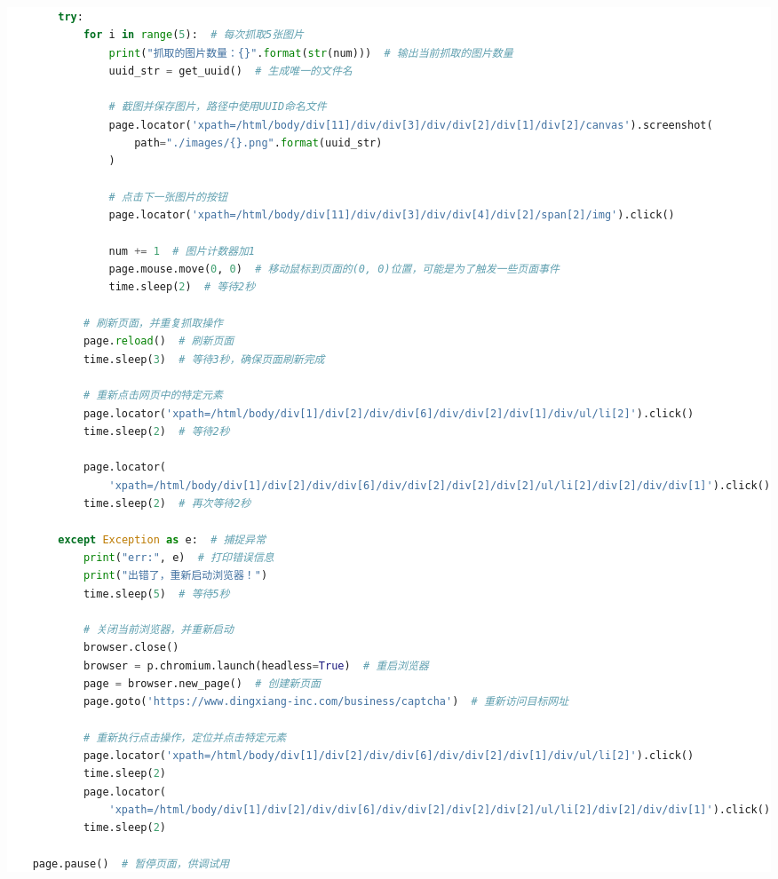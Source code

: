 ```python
        try:
            for i in range(5):  # 每次抓取5张图片
                print("抓取的图片数量：{}".format(str(num)))  # 输出当前抓取的图片数量
                uuid_str = get_uuid()  # 生成唯一的文件名
                
                # 截图并保存图片，路径中使用UUID命名文件
                page.locator('xpath=/html/body/div[11]/div/div[3]/div/div[2]/div[1]/div[2]/canvas').screenshot(
                    path="./images/{}.png".format(uuid_str)
                )
                
                # 点击下一张图片的按钮
                page.locator('xpath=/html/body/div[11]/div/div[3]/div/div[4]/div[2]/span[2]/img').click()
                
                num += 1  # 图片计数器加1
                page.mouse.move(0, 0)  # 移动鼠标到页面的(0, 0)位置，可能是为了触发一些页面事件
                time.sleep(2)  # 等待2秒

            # 刷新页面，并重复抓取操作
            page.reload()  # 刷新页面
            time.sleep(3)  # 等待3秒，确保页面刷新完成
            
            # 重新点击网页中的特定元素
            page.locator('xpath=/html/body/div[1]/div[2]/div/div[6]/div/div[2]/div[1]/div/ul/li[2]').click()
            time.sleep(2)  # 等待2秒
            
            page.locator(
                'xpath=/html/body/div[1]/div[2]/div/div[6]/div/div[2]/div[2]/div[2]/ul/li[2]/div[2]/div/div[1]').click()
            time.sleep(2)  # 再次等待2秒

        except Exception as e:  # 捕捉异常
            print("err:", e)  # 打印错误信息
            print("出错了，重新启动浏览器！")
            time.sleep(5)  # 等待5秒

            # 关闭当前浏览器，并重新启动
            browser.close()
            browser = p.chromium.launch(headless=True)  # 重启浏览器
            page = browser.new_page()  # 创建新页面
            page.goto('https://www.dingxiang-inc.com/business/captcha')  # 重新访问目标网址
            
            # 重新执行点击操作，定位并点击特定元素
            page.locator('xpath=/html/body/div[1]/div[2]/div/div[6]/div/div[2]/div[1]/div/ul/li[2]').click()
            time.sleep(2)
            page.locator(
                'xpath=/html/body/div[1]/div[2]/div/div[6]/div/div[2]/div[2]/div[2]/ul/li[2]/div[2]/div/div[1]').click()
            time.sleep(2)
    
    page.pause()  # 暂停页面，供调试用

```
